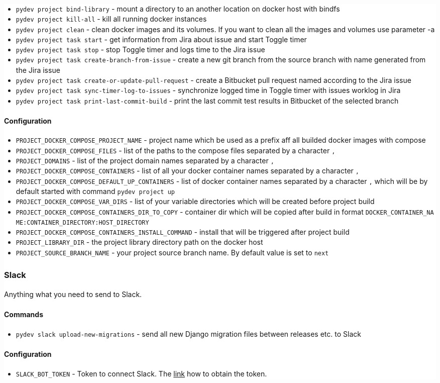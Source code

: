 * `pydev project bind-library` - mount a directory to an another location on docker host with bindfs
* `pydev project kill-all` - kill all running docker instances
* `pydev project clean` - clean docker images and its volumes. If you want to clean all the images and volumes use parameter -a
* `pydev project task start` - get information from Jira about issue and start Toggle timer
* `pydev project task stop` - stop Toggle timer and logs time to the Jira issue
* `pydev project task create-branch-from-issue` - create a new git branch from the source branch with name generated from the Jira issue
* `pydev project task create-or-update-pull-request` - create a Bitbucket pull request named according to the Jira issue
* `pydev project task sync-timer-log-to-issues` - synchronize logged time in Toggle timer with issues worklog in Jira
* `pydev project task print-last-commit-build` - print the last commit test results in Bitbucket of the selected branch

#### Configuration
* `PROJECT_DOCKER_COMPOSE_PROJECT_NAME` - project name which be used as a prefix aff all builded docker images with compose
* `PROJECT_DOCKER_COMPOSE_FILES` - list of the paths to the compose files separated by a character `,`
* `PROJECT_DOMAINS` - list of the project domain names separated by a character `,`
* `PROJECT_DOCKER_COMPOSE_CONTAINERS` - list of all your docker container names separated by a character `,`
* `PROJECT_DOCKER_COMPOSE_DEFAULT_UP_CONTAINERS` - list of docker container names separated by a character `,` which will be by default started with command `pydev project up`
* `PROJECT_DOCKER_COMPOSE_VAR_DIRS` - list of your variable directories which will be created before project build
* `PROJECT_DOCKER_COMPOSE_CONTAINERS_DIR_TO_COPY` - container dir which will be copied after build in format `DOCKER_CONTAINER_NAME:CONTAINER_DIRECTORY:HOST_DIRECTORY`
* `PROJECT_DOCKER_COMPOSE_CONTAINERS_INSTALL_COMMAND` - install that will be triggered after project build
* `PROJECT_LIBRARY_DIR` - the project library directory path on the docker host
* `PROJECT_SOURCE_BRANCH_NAME` - your project source branch name. By default value is set to `next`

### Slack

Anything what you need to send to Slack.

#### Commands
* `pydev slack upload-new-migrations` - send all new Django migration files between releases etc. to Slack

#### Configuration
* `SLACK_BOT_TOKEN` - Token to connect Slack. The [link](https://github.com/slackapi/python-slack-sdk/blob/main/tutorial/01-creating-the-slack-app.md) how to obtain the token.

